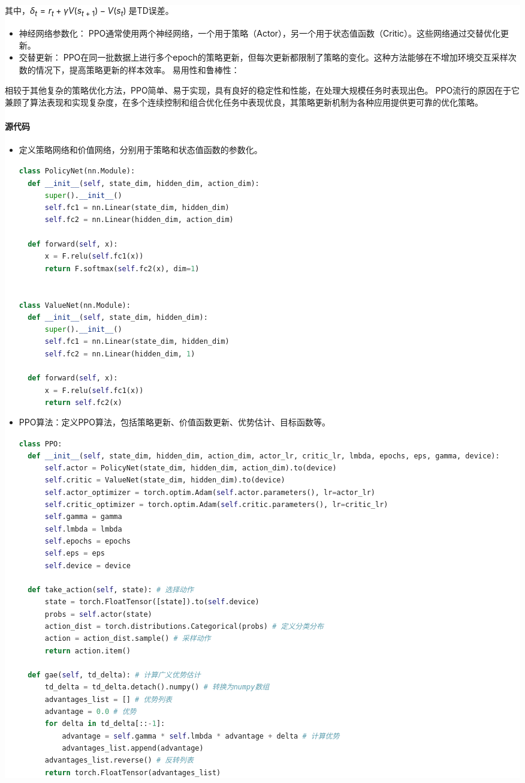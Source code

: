   其中，${\delta_t = r_t + \gamma V(s_{t+1}) - V(s_t)}$ 是TD误差。
- 神经网络参数化：
PPO通常使用两个神经网络，一个用于策略（Actor），另一个用于状态值函数（Critic）。这些网络通过交替优化更新。
- 交替更新：
PPO在同一批数据上进行多个epoch的策略更新，但每次更新都限制了策略的变化。这种方法能够在不增加环境交互采样次数的情况下，提高策略更新的样本效率。
易用性和鲁棒性：

相较于其他复杂的策略优化方法，PPO简单、易于实现，具有良好的稳定性和性能，在处理大规模任务时表现出色。
PPO流行的原因在于它兼顾了算法表现和实现复杂度，在多个连续控制和组合优化任务中表现优良，其策略更新机制为各种应用提供更可靠的优化策略。

#### 源代码
- 定义策略网络和价值网络，分别用于策略和状态值函数的参数化。
  ```python
  class PolicyNet(nn.Module):
    def __init__(self, state_dim, hidden_dim, action_dim):
        super().__init__()
        self.fc1 = nn.Linear(state_dim, hidden_dim)
        self.fc2 = nn.Linear(hidden_dim, action_dim)

    def forward(self, x):
        x = F.relu(self.fc1(x))
        return F.softmax(self.fc2(x), dim=1)


  class ValueNet(nn.Module):
    def __init__(self, state_dim, hidden_dim):
        super().__init__()
        self.fc1 = nn.Linear(state_dim, hidden_dim)
        self.fc2 = nn.Linear(hidden_dim, 1)

    def forward(self, x):
        x = F.relu(self.fc1(x))
        return self.fc2(x)
  ```
- PPO算法：定义PPO算法，包括策略更新、价值函数更新、优势估计、目标函数等。
  ```python
  class PPO:
    def __init__(self, state_dim, hidden_dim, action_dim, actor_lr, critic_lr, lmbda, epochs, eps, gamma, device):
        self.actor = PolicyNet(state_dim, hidden_dim, action_dim).to(device)
        self.critic = ValueNet(state_dim, hidden_dim).to(device)
        self.actor_optimizer = torch.optim.Adam(self.actor.parameters(), lr=actor_lr)
        self.critic_optimizer = torch.optim.Adam(self.critic.parameters(), lr=critic_lr)
        self.gamma = gamma
        self.lmbda = lmbda
        self.epochs = epochs    
        self.eps = eps  
        self.device = device

    def take_action(self, state): # 选择动作
        state = torch.FloatTensor([state]).to(self.device)
        probs = self.actor(state)
        action_dist = torch.distributions.Categorical(probs) # 定义分类分布
        action = action_dist.sample() # 采样动作
        return action.item()

    def gae(self, td_delta): # 计算广义优势估计
        td_delta = td_delta.detach().numpy() # 转换为numpy数组
        advantages_list = [] # 优势列表
        advantage = 0.0 # 优势
        for delta in td_delta[::-1]:
            advantage = self.gamma * self.lmbda * advantage + delta # 计算优势
            advantages_list.append(advantage)
        advantages_list.reverse() # 反转列表
        return torch.FloatTensor(advantages_list)
  ```
